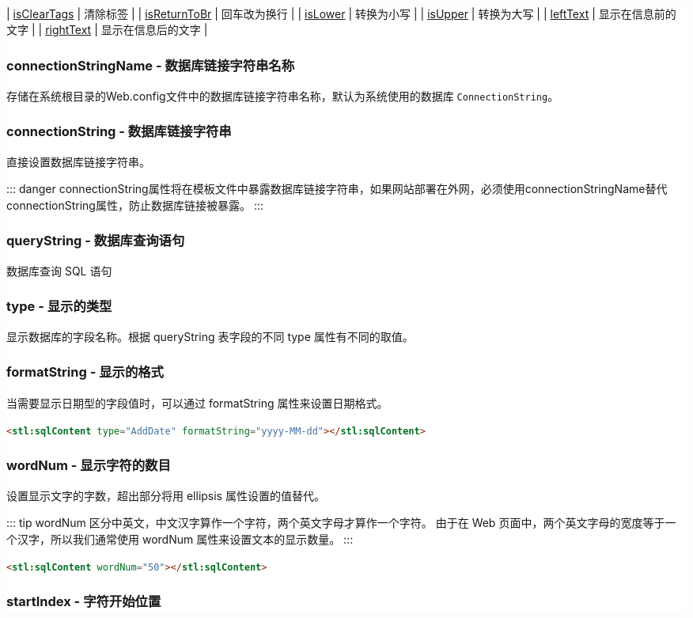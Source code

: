 | [isClearTags](#iscleartags-清除标签)                               | 清除标签               |
| [isReturnToBr](#isreturntobr-回车改为换行)                         | 回车改为换行           |
| [isLower](#islower-转换为小写)                                     | 转换为小写             |
| [isUpper](#isupper-转换为大写)                                     | 转换为大写             |
| [leftText](#lefttext-显示在信息前的文字)                           | 显示在信息前的文字     |
| [rightText](#righttext-显示在信息后的文字)                         | 显示在信息后的文字     |

### connectionStringName - 数据库链接字符串名称

存储在系统根目录的Web.config文件中的数据库链接字符串名称，默认为系统使用的数据库 `ConnectionString`。

### connectionString - 数据库链接字符串

直接设置数据库链接字符串。

::: danger
connectionString属性将在模板文件中暴露数据库链接字符串，如果网站部署在外网，必须使用connectionStringName替代connectionString属性，防止数据库链接被暴露。
:::

### queryString - 数据库查询语句

数据库查询 SQL 语句

### type - 显示的类型

显示数据库的字段名称。根据 queryString 表字段的不同 type 属性有不同的取值。

### formatString - 显示的格式

当需要显示日期型的字段值时，可以通过 formatString 属性来设置日期格式。

```html
<stl:sqlContent type="AddDate" formatString="yyyy-MM-dd"></stl:sqlContent>
```

### wordNum - 显示字符的数目

设置显示文字的字数，超出部分将用 ellipsis 属性设置的值替代。

::: tip
wordNum 区分中英文，中文汉字算作一个字符，两个英文字母才算作一个字符。
由于在 Web 页面中，两个英文字母的宽度等于一个汉字，所以我们通常使用 wordNum 属性来设置文本的显示数量。
:::

```html
<stl:sqlContent wordNum="50"></stl:sqlContent>
```

### startIndex - 字符开始位置
